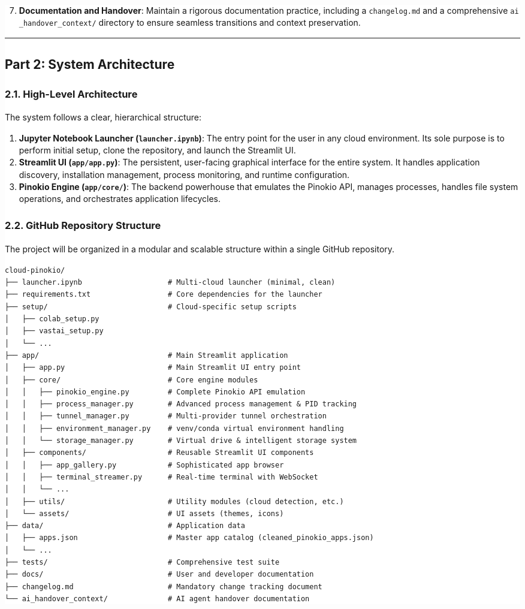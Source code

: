 7.  **Documentation and Handover**: Maintain a rigorous documentation practice, including a `changelog.md` and a comprehensive `ai_handover_context/` directory to ensure seamless transitions and context preservation.

***

## **Part 2: System Architecture**

### **2.1. High-Level Architecture**

The system follows a clear, hierarchical structure:

1.  **Jupyter Notebook Launcher (`launcher.ipynb`)**: The entry point for the user in any cloud environment. Its sole purpose is to perform initial setup, clone the repository, and launch the Streamlit UI.
2.  **Streamlit UI (`app/app.py`)**: The persistent, user-facing graphical interface for the entire system. It handles application discovery, installation management, process monitoring, and runtime configuration.
3.  **Pinokio Engine (`app/core/`)**: The backend powerhouse that emulates the Pinokio API, manages processes, handles file system operations, and orchestrates application lifecycles.

### **2.2. GitHub Repository Structure**

The project will be organized in a modular and scalable structure within a single GitHub repository.

```
cloud-pinokio/
├── launcher.ipynb                    # Multi-cloud launcher (minimal, clean)
├── requirements.txt                  # Core dependencies for the launcher
├── setup/                            # Cloud-specific setup scripts
│   ├── colab_setup.py
│   ├── vastai_setup.py
│   └── ...
├── app/                              # Main Streamlit application
│   ├── app.py                        # Main Streamlit UI entry point
│   ├── core/                         # Core engine modules
│   │   ├── pinokio_engine.py         # Complete Pinokio API emulation
│   │   ├── process_manager.py        # Advanced process management & PID tracking
│   │   ├── tunnel_manager.py         # Multi-provider tunnel orchestration
│   │   ├── environment_manager.py    # venv/conda virtual environment handling
│   │   └── storage_manager.py        # Virtual drive & intelligent storage system
│   ├── components/                   # Reusable Streamlit UI components
│   │   ├── app_gallery.py            # Sophisticated app browser
│   │   ├── terminal_streamer.py      # Real-time terminal with WebSocket
│   │   └── ...
│   ├── utils/                        # Utility modules (cloud detection, etc.)
│   └── assets/                       # UI assets (themes, icons)
├── data/                             # Application data
│   ├── apps.json                     # Master app catalog (cleaned_pinokio_apps.json)
│   └── ...
├── tests/                            # Comprehensive test suite
├── docs/                             # User and developer documentation
├── changelog.md                      # Mandatory change tracking document
└── ai_handover_context/              # AI agent handover documentation
```
